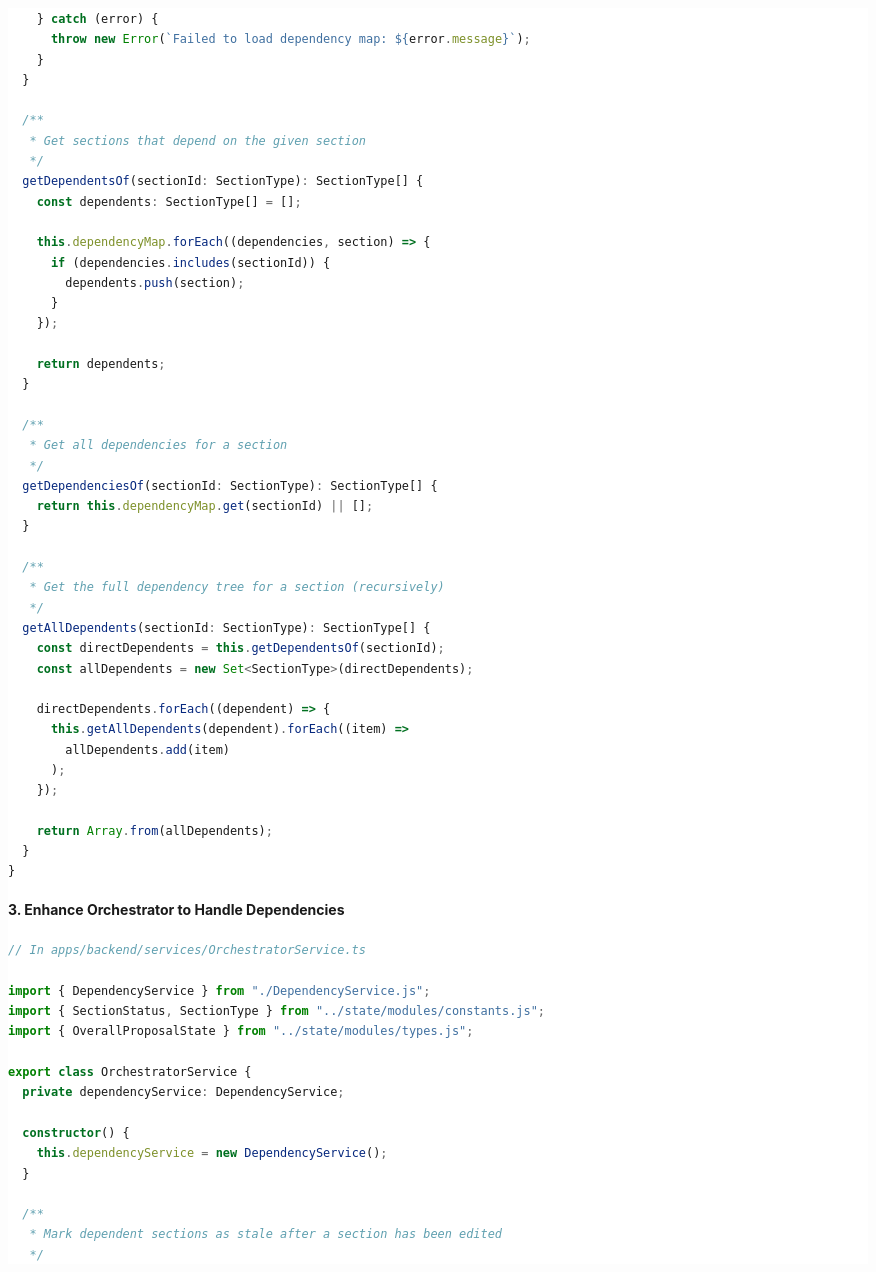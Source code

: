 ```typescript
    } catch (error) {
      throw new Error(`Failed to load dependency map: ${error.message}`);
    }
  }

  /**
   * Get sections that depend on the given section
   */
  getDependentsOf(sectionId: SectionType): SectionType[] {
    const dependents: SectionType[] = [];

    this.dependencyMap.forEach((dependencies, section) => {
      if (dependencies.includes(sectionId)) {
        dependents.push(section);
      }
    });

    return dependents;
  }

  /**
   * Get all dependencies for a section
   */
  getDependenciesOf(sectionId: SectionType): SectionType[] {
    return this.dependencyMap.get(sectionId) || [];
  }

  /**
   * Get the full dependency tree for a section (recursively)
   */
  getAllDependents(sectionId: SectionType): SectionType[] {
    const directDependents = this.getDependentsOf(sectionId);
    const allDependents = new Set<SectionType>(directDependents);

    directDependents.forEach((dependent) => {
      this.getAllDependents(dependent).forEach((item) =>
        allDependents.add(item)
      );
    });

    return Array.from(allDependents);
  }
}
```

#### 3. Enhance Orchestrator to Handle Dependencies

```typescript
// In apps/backend/services/OrchestratorService.ts

import { DependencyService } from "./DependencyService.js";
import { SectionStatus, SectionType } from "../state/modules/constants.js";
import { OverallProposalState } from "../state/modules/types.js";

export class OrchestratorService {
  private dependencyService: DependencyService;

  constructor() {
    this.dependencyService = new DependencyService();
  }

  /**
   * Mark dependent sections as stale after a section has been edited
   */
```